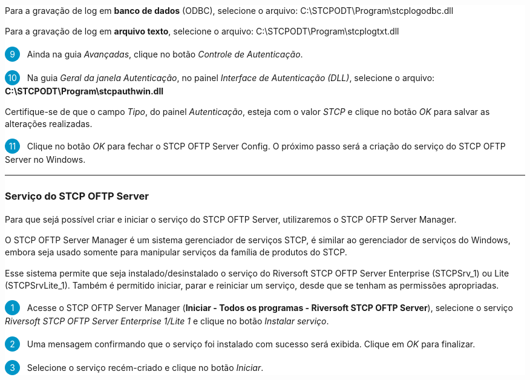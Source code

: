 Para a gravação de log em **banco de dados** (ODBC), selecione o arquivo:
C:\STCPODT\Program\stcplogodbc.dll

Para a gravação de log em **arquivo texto**, selecione o arquivo:
C:\STCPODT\Program\stcplogtxt.dll



<span style="display:inline-block; width: 25px; height: 25px; border-radius: 50%; background-color: #0095C7; color: white; text-align: center; line-height: 25px; font-size: 14px;">9</span> &nbsp; Ainda na guia _Avançadas_, clique no botão _Controle de Autenticação_.



<span style="display:inline-block; width: 25px; height: 25px; border-radius: 50%; background-color: #0095C7; color: white; text-align: center; line-height: 25px; font-size: 14px;">10</span> &nbsp; Na guia _Geral da janela Autenticação_, no painel _Interface de Autenticação (DLL)_, selecione o arquivo: **C:\STCPODT\Program\stcpauthwin.dll**

Certifique-se de que o campo _Tipo_, do painel _Autenticação_, esteja com o valor _STCP_ e clique no botão _OK_ para salvar as alterações realizadas.



<span style="display:inline-block; width: 25px; height: 25px; border-radius: 50%; background-color: #0095C7; color: white; text-align: center; line-height: 25px; font-size: 14px;">11</span> &nbsp; Clique no botão _OK_ para fechar o STCP OFTP Server Config. O próximo passo será a criação do serviço do STCP OFTP Server no Windows.

---
### Serviço do STCP OFTP Server

Para que sejá possível criar e iniciar o serviço do STCP OFTP Server, utilizaremos o STCP OFTP Server Manager.

O STCP OFTP Server Manager é um sistema gerenciador de serviços STCP, é similar ao gerenciador de serviços do Windows, embora seja usado somente para manipular serviços da família de produtos do STCP.

Esse sistema permite que seja instalado/desinstalado o serviço do Riversoft STCP OFTP Server Enterprise (STCPSrv_1) ou Lite (STCPSrvLite_1). Também é permitido iniciar, parar e reiniciar um serviço, desde que se tenham as permissões apropriadas.

<span style="display:inline-block; width: 25px; height: 25px; border-radius: 50%; background-color: #0095C7; color: white; text-align: center; line-height: 25px; font-size: 14px;">1</span> &nbsp; Acesse o STCP OFTP Server Manager (**Iniciar - Todos os programas - Riversoft STCP
OFTP Server**), selecione o serviço _Riversoft STCP OFTP Server Enterprise 1/Lite 1_ e clique
no botão _Instalar serviço_.



<span style="display:inline-block; width: 25px; height: 25px; border-radius: 50%; background-color: #0095C7; color: white; text-align: center; line-height: 25px; font-size: 14px;">2</span> &nbsp; Uma mensagem confirmando que o serviço foi instalado com sucesso será exibida. Clique em _OK_ para finalizar.



<span style="display:inline-block; width: 25px; height: 25px; border-radius: 50%; background-color: #0095C7; color: white; text-align: center; line-height: 25px; font-size: 14px;">3</span> &nbsp; Selecione o serviço recém-criado e clique no botão _Iniciar_.
